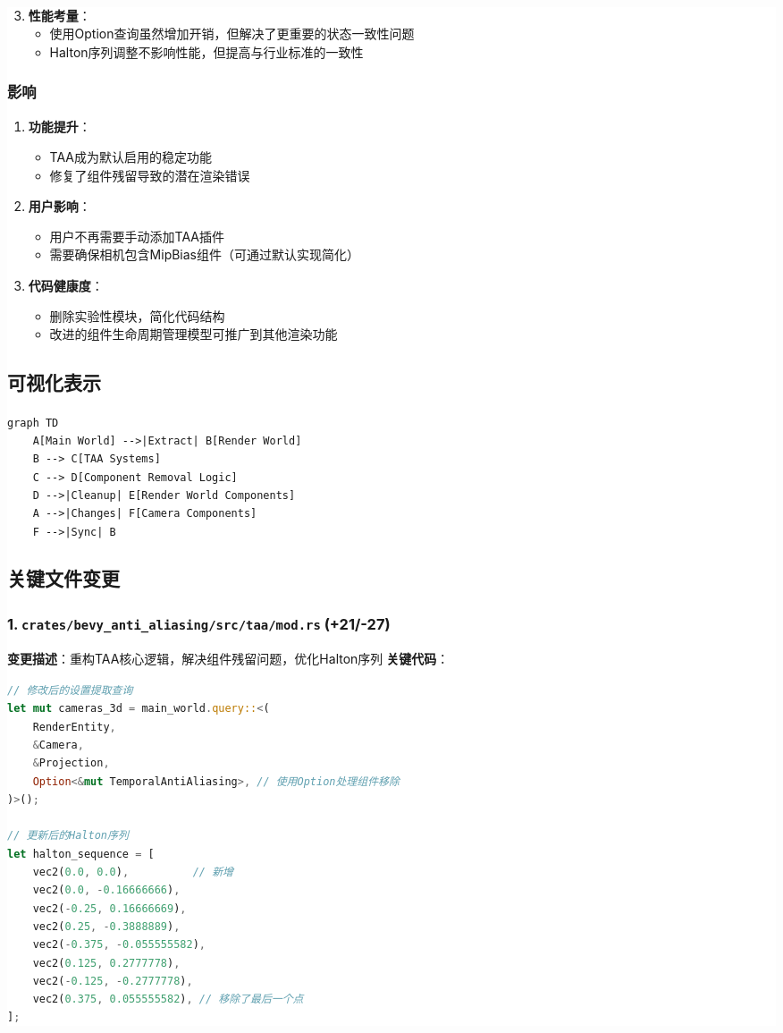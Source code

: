 3. **性能考量**：
   - 使用Option查询虽然增加开销，但解决了更重要的状态一致性问题
   - Halton序列调整不影响性能，但提高与行业标准的一致性

### 影响
1. **功能提升**：
   - TAA成为默认启用的稳定功能
   - 修复了组件残留导致的潜在渲染错误

2. **用户影响**：
   - 用户不再需要手动添加TAA插件
   - 需要确保相机包含MipBias组件（可通过默认实现简化）

3. **代码健康度**：
   - 删除实验性模块，简化代码结构
   - 改进的组件生命周期管理模型可推广到其他渲染功能

## 可视化表示

```mermaid
graph TD
    A[Main World] -->|Extract| B[Render World]
    B --> C[TAA Systems]
    C --> D[Component Removal Logic]
    D -->|Cleanup| E[Render World Components]
    A -->|Changes| F[Camera Components]
    F -->|Sync| B
```

## 关键文件变更

### 1. `crates/bevy_anti_aliasing/src/taa/mod.rs` (+21/-27)
**变更描述**：重构TAA核心逻辑，解决组件残留问题，优化Halton序列
**关键代码**：
```rust
// 修改后的设置提取查询
let mut cameras_3d = main_world.query::<(
    RenderEntity,
    &Camera,
    &Projection,
    Option<&mut TemporalAntiAliasing>, // 使用Option处理组件移除
)>();

// 更新后的Halton序列
let halton_sequence = [
    vec2(0.0, 0.0),          // 新增
    vec2(0.0, -0.16666666),
    vec2(-0.25, 0.16666669),
    vec2(0.25, -0.3888889),
    vec2(-0.375, -0.055555582),
    vec2(0.125, 0.2777778),
    vec2(-0.125, -0.2777778),
    vec2(0.375, 0.055555582), // 移除了最后一个点
];
```
